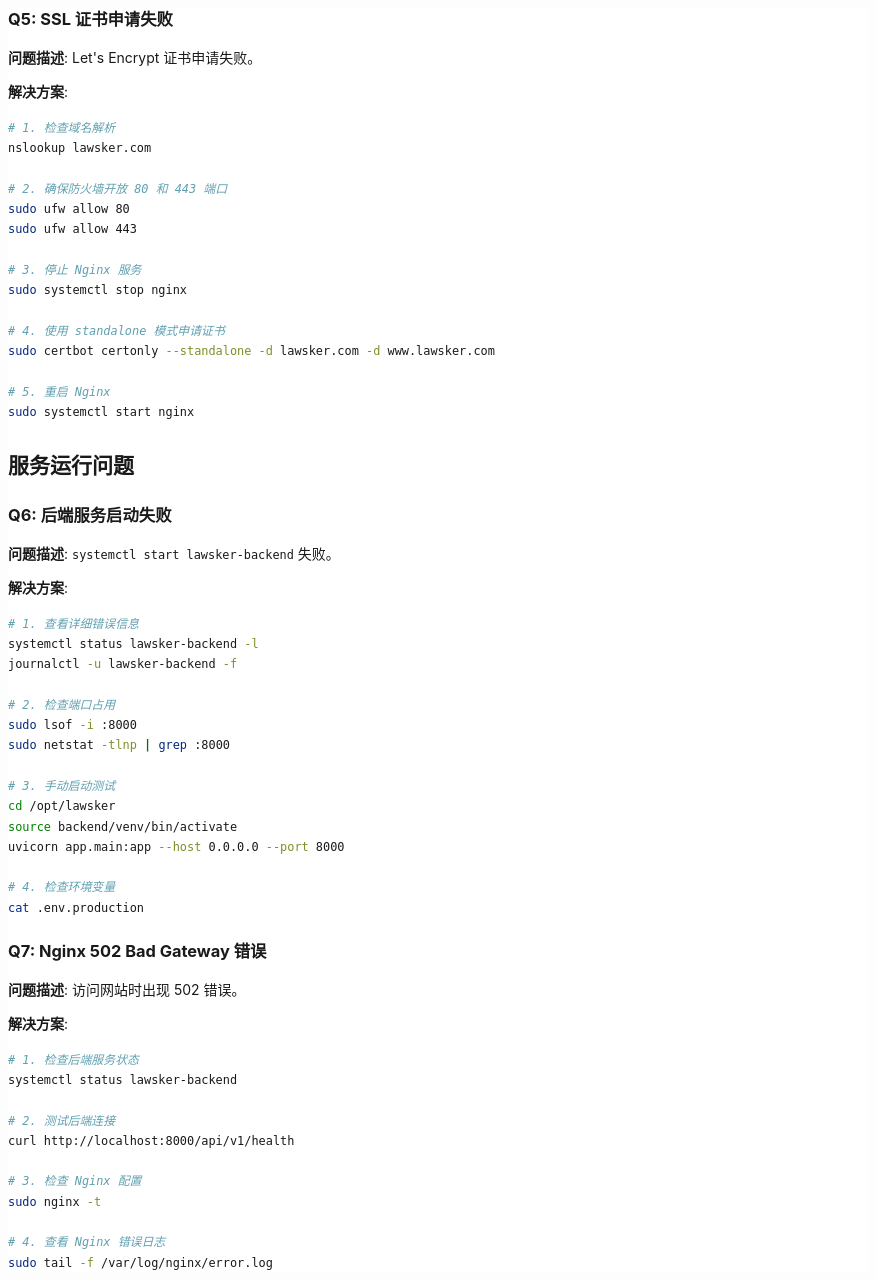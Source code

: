 ### Q5: SSL 证书申请失败

**问题描述**: Let's Encrypt 证书申请失败。

**解决方案**:
```bash
# 1. 检查域名解析
nslookup lawsker.com

# 2. 确保防火墙开放 80 和 443 端口
sudo ufw allow 80
sudo ufw allow 443

# 3. 停止 Nginx 服务
sudo systemctl stop nginx

# 4. 使用 standalone 模式申请证书
sudo certbot certonly --standalone -d lawsker.com -d www.lawsker.com

# 5. 重启 Nginx
sudo systemctl start nginx
```

## 服务运行问题

### Q6: 后端服务启动失败

**问题描述**: `systemctl start lawsker-backend` 失败。

**解决方案**:
```bash
# 1. 查看详细错误信息
systemctl status lawsker-backend -l
journalctl -u lawsker-backend -f

# 2. 检查端口占用
sudo lsof -i :8000
sudo netstat -tlnp | grep :8000

# 3. 手动启动测试
cd /opt/lawsker
source backend/venv/bin/activate
uvicorn app.main:app --host 0.0.0.0 --port 8000

# 4. 检查环境变量
cat .env.production
```

### Q7: Nginx 502 Bad Gateway 错误

**问题描述**: 访问网站时出现 502 错误。

**解决方案**:
```bash
# 1. 检查后端服务状态
systemctl status lawsker-backend

# 2. 测试后端连接
curl http://localhost:8000/api/v1/health

# 3. 检查 Nginx 配置
sudo nginx -t

# 4. 查看 Nginx 错误日志
sudo tail -f /var/log/nginx/error.log
```